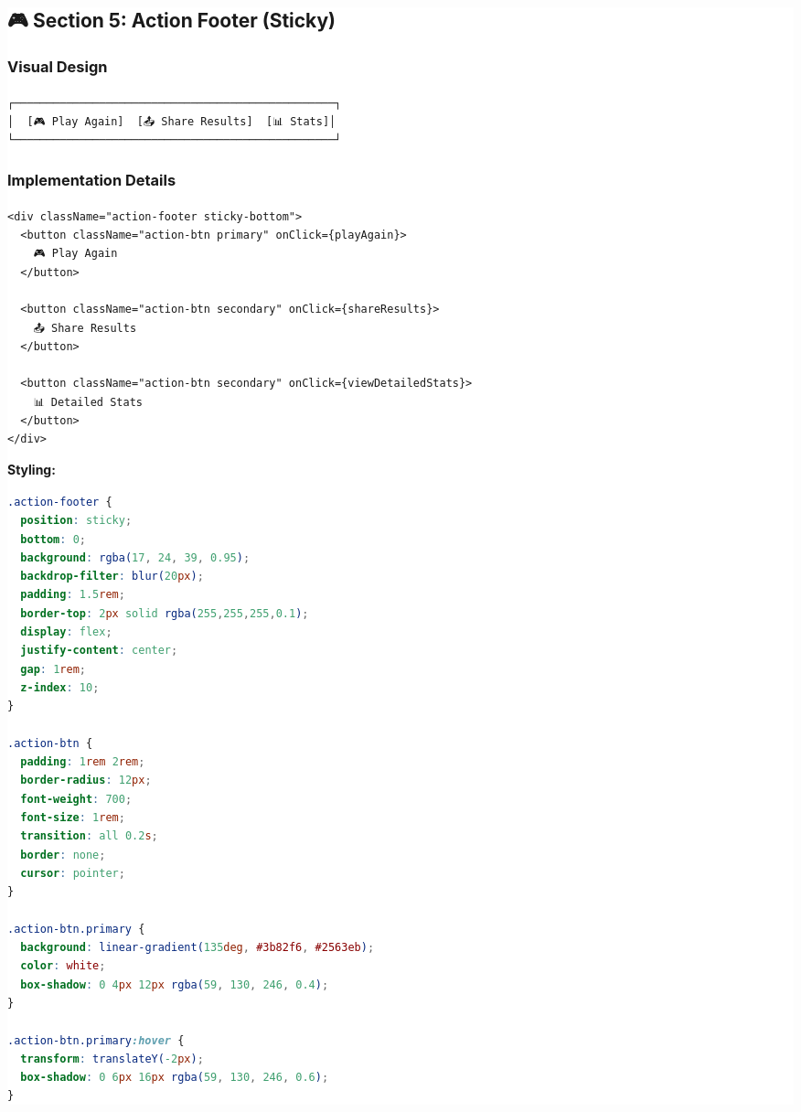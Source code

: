 ## 🎮 Section 5: Action Footer (Sticky)

### Visual Design

```
┌─────────────────────────────────────────────────┐
│  [🎮 Play Again]  [📤 Share Results]  [📊 Stats]│
└─────────────────────────────────────────────────┘
```

### Implementation Details

```tsx
<div className="action-footer sticky-bottom">
  <button className="action-btn primary" onClick={playAgain}>
    🎮 Play Again
  </button>
  
  <button className="action-btn secondary" onClick={shareResults}>
    📤 Share Results
  </button>
  
  <button className="action-btn secondary" onClick={viewDetailedStats}>
    📊 Detailed Stats
  </button>
</div>
```

**Styling:**
```css
.action-footer {
  position: sticky;
  bottom: 0;
  background: rgba(17, 24, 39, 0.95);
  backdrop-filter: blur(20px);
  padding: 1.5rem;
  border-top: 2px solid rgba(255,255,255,0.1);
  display: flex;
  justify-content: center;
  gap: 1rem;
  z-index: 10;
}

.action-btn {
  padding: 1rem 2rem;
  border-radius: 12px;
  font-weight: 700;
  font-size: 1rem;
  transition: all 0.2s;
  border: none;
  cursor: pointer;
}

.action-btn.primary {
  background: linear-gradient(135deg, #3b82f6, #2563eb);
  color: white;
  box-shadow: 0 4px 12px rgba(59, 130, 246, 0.4);
}

.action-btn.primary:hover {
  transform: translateY(-2px);
  box-shadow: 0 6px 16px rgba(59, 130, 246, 0.6);
}

```